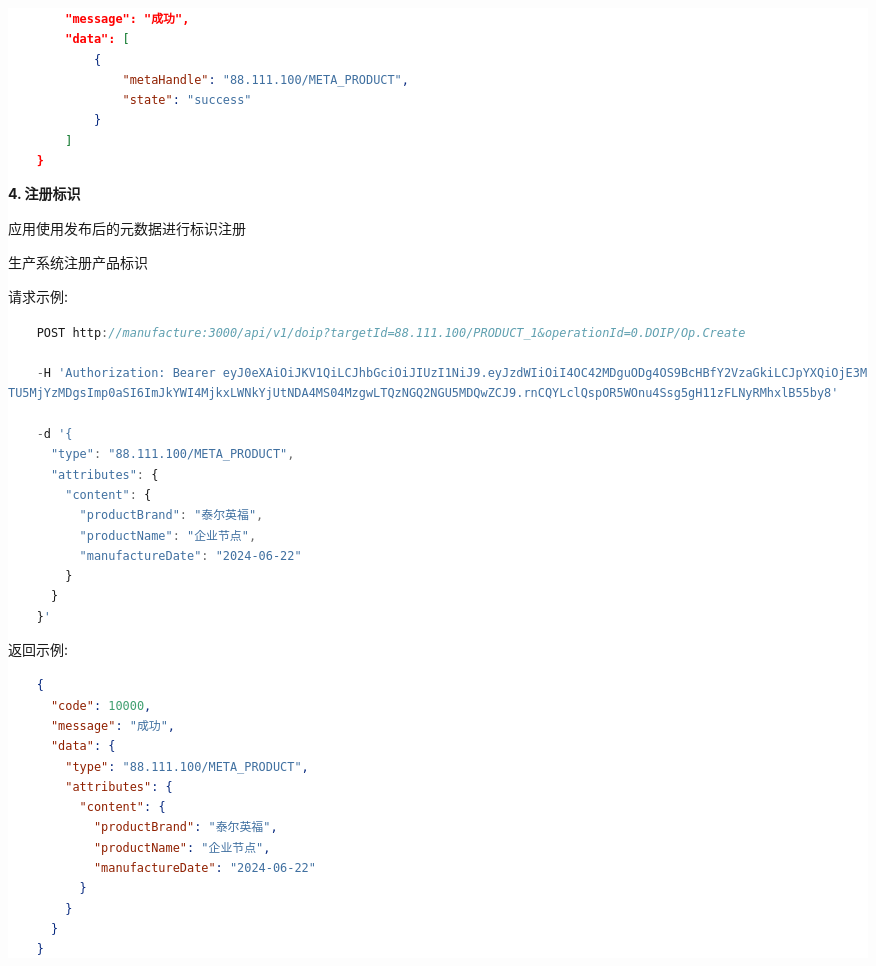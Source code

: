 ```json
        "message": "成功",
        "data": [
            {
                "metaHandle": "88.111.100/META_PRODUCT",
                "state": "success"
            }
        ]
    }
```

**4. 注册标识**

应用使用发布后的元数据进行标识注册

生产系统注册产品标识

请求示例:
```js
    POST http://manufacture:3000/api/v1/doip?targetId=88.111.100/PRODUCT_1&operationId=0.DOIP/Op.Create

    -H 'Authorization: Bearer eyJ0eXAiOiJKV1QiLCJhbGciOiJIUzI1NiJ9.eyJzdWIiOiI4OC42MDguODg4OS9BcHBfY2VzaGkiLCJpYXQiOjE3MTU5MjYzMDgsImp0aSI6ImJkYWI4MjkxLWNkYjUtNDA4MS04MzgwLTQzNGQ2NGU5MDQwZCJ9.rnCQYLclQspOR5WOnu4Ssg5gH11zFLNyRMhxlB55by8'

    -d '{
      "type": "88.111.100/META_PRODUCT",
      "attributes": {
        "content": {
          "productBrand": "泰尔英福",
          "productName": "企业节点",
          "manufactureDate": "2024-06-22"
        }
      }
    }'
```
返回示例:
```json
    {
      "code": 10000,
      "message": "成功",
      "data": {
        "type": "88.111.100/META_PRODUCT",
        "attributes": {
          "content": {
            "productBrand": "泰尔英福",
            "productName": "企业节点",
            "manufactureDate": "2024-06-22"
          }
        }
      }
    }
```
